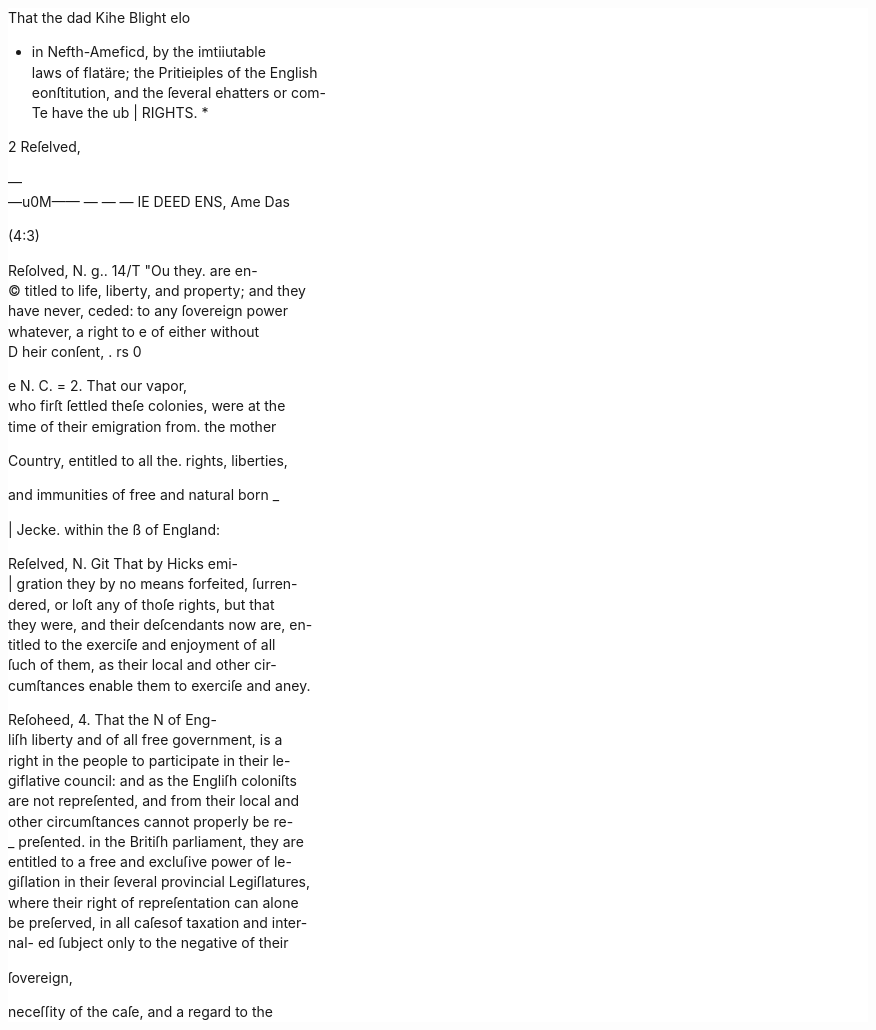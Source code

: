 That the dad Kihe Blight elo  
* in Nefth-Ameficd, by the imtiiutable  
laws of flatäre; the Pritieiples of the English  
eonſtitution, and the ſeveral ehatters or com-  
Te have the ub | RIGHTS. *  
  
2 Reſelved,  
  
  
—  
—u0M—— — — — IE DEED ENS, Ame Das  
  
(4:3)  
  
Reſolved, N. g.. 14/T &quot;Ou they. are en-  
© titled to life, liberty, and property; and they  
have never, ceded: to any ſovereign power  
whatever, a right to e of either without  
D heir conſent, . rs 0  
  
e N. C. = 2. That our vapor,  
who firſt ſettled theſe colonies, were at the  
time of their emigration from. the mother  
  
Country, entitled to all the. rights, liberties,  
  
and immunities of free and natural born _  
  
| Jecke. within the ß of England:  
  
 Reſelved, N. Git That by Hicks emi-  
| gration they by no means forfeited, ſurren-  
dered, or loſt any of thoſe rights, but that  
they were, and their deſcendants now are, en-  
titled to the exerciſe and enjoyment of all  
ſuch of them, as their local and other cir-  
cumſtances enable them to exerciſe and aney.  
  
Reſoheed, 4. That the N of Eng-  
liſh liberty and of all free government, is a  
right in the people to participate in their le-  
giflative council: and as the Engliſh coloniſts  
are not repreſented, and from their local and  
other circumſtances cannot properly be re-  
_ preſented. in the Britiſh parliament, they are  
entitled to a free and excluſive power of le-  
giſlation in their ſeveral provincial Legiſlatures,  
where their right of repreſentation can alone  
be preſerved, in all caſesof taxation and inter-  
nal- ed ſubject only to the negative of their  
  
ſovereign,  
  
  
neceſſity of the caſe, and a regard to the  
  